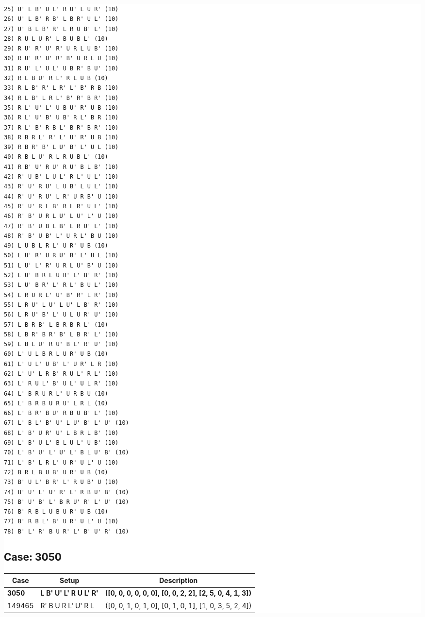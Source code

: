 ```
25) U' L B' U L' R U' L U R' (10)
26) U' L B' R B' L B R' U L' (10)
27) U' B L B' R' L R U B' L' (10)
28) R U L U R' L B U B L' (10)
29) R U' R' U' R' U R L U B' (10)
30) R U' R' U' R' B' U R L U (10)
31) R U' L' U L' U B R' B U' (10)
32) R L B U' R L' R L U B (10)
33) R L B' R' L R' L' B' R B (10)
34) R L B' L R L' B' R' B R' (10)
35) R L' U' L' U B U' R' U B (10)
36) R L' U' B' U B' R L' B R (10)
37) R L' B' R B L' B R' B R' (10)
38) R B R L' R' L' U' R' U B (10)
39) R B R' B' L U' B' L' U L (10)
40) R B L U' R L R U B L' (10)
41) R B' U' R U' R U' B L B' (10)
42) R' U B' L U L' R L' U L' (10)
43) R' U' R U' L U B' L U L' (10)
44) R' U' R U' L R' U R B' U (10)
45) R' U' R L B' R L R' U L' (10)
46) R' B' U R L U' L U' L' U (10)
47) R' B' U B L B' L R U' L' (10)
48) R' B' U B' L' U R L' B U (10)
49) L U B L R L' U R' U B (10)
50) L U' R' U R U' B' L' U L (10)
51) L U' L' R' U R L U' B' U (10)
52) L U' B R L U B' L' B' R' (10)
53) L U' B R' L' R L' B U L' (10)
54) L R U R L' U' B' R' L R' (10)
55) L R U' L U' L U' L B' R' (10)
56) L R U' B' L' U L U R' U' (10)
57) L B R B' L B R B R L' (10)
58) L B R' B R' B' L B R' L' (10)
59) L B L U' R U' B L' R' U' (10)
60) L' U L B R L U R' U B (10)
61) L' U L' U B' L' U R' L R (10)
62) L' U' L R B' R U L' R L' (10)
63) L' R U L' B' U L' U L R' (10)
64) L' B R U R L' U R B U (10)
65) L' B R B U R U' L R L (10)
66) L' B R' B U' R B U B' L' (10)
67) L' B L' B' U' L U' B' L' U' (10)
68) L' B' U R' U' L B R L B' (10)
69) L' B' U L' B L U L' U B' (10)
70) L' B' U' L' U' L' B L U' B' (10)
71) L' B' L R L' U R' U L' U (10)
72) B R L B U B' U R' U B (10)
73) B' U L' B R' L' R U B' U (10)
74) B' U' L' U' R' L' R B U' B' (10)
75) B' U' B' L' B R U' R' L' U' (10)
76) B' R B L U B U R' U B (10)
77) B' R B L' B' U R' U L' U (10)
78) B' L' R' B U R' L' B' U' R' (10)
```
## Case: 3050
| Case | Setup | Description |
| ---- | ----- | ----------- |
| **3050** | **L B' U' L' R U L' R'** | **([0, 0, 0, 0, 0, 0], [0, 0, 2, 2], [2, 5, 0, 4, 1, 3])** |
| 149465 | R' B U R L' U' R L | ([0, 0, 1, 0, 1, 0], [0, 1, 0, 1], [1, 0, 3, 5, 2, 4]) |